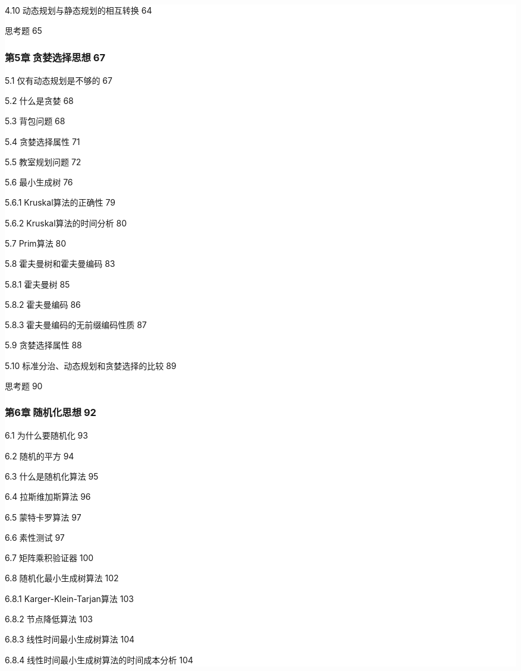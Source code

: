4.10 动态规划与静态规划的相互转换 64

思考题 65

### 第5章 贪婪选择思想 67

5.1 仅有动态规划是不够的 67

5.2 什么是贪婪 68

5.3 背包问题 68

5.4 贪婪选择属性 71

5.5 教室规划问题 72

5.6 最小生成树 76

5.6.1 Kruskal算法的正确性 79

5.6.2 Kruskal算法的时间分析 80

5.7 Prim算法 80

5.8 霍夫曼树和霍夫曼编码 83

5.8.1 霍夫曼树 85

5.8.2 霍夫曼编码 86

5.8.3 霍夫曼编码的无前缀编码性质 87

5.9 贪婪选择属性 88

5.10 标准分治、动态规划和贪婪选择的比较 89

思考题 90

### 第6章 随机化思想 92

6.1 为什么要随机化 93

6.2 随机的平方 94

6.3 什么是随机化算法 95

6.4 拉斯维加斯算法 96

6.5 蒙特卡罗算法 97

6.6 素性测试 97

6.7 矩阵乘积验证器 100

6.8 随机化最小生成树算法 102

6.8.1 Karger-Klein-Tarjan算法 103

6.8.2 节点降低算法 103

6.8.3 线性时间最小生成树算法 104

6.8.4 线性时间最小生成树算法的时间成本分析 104
